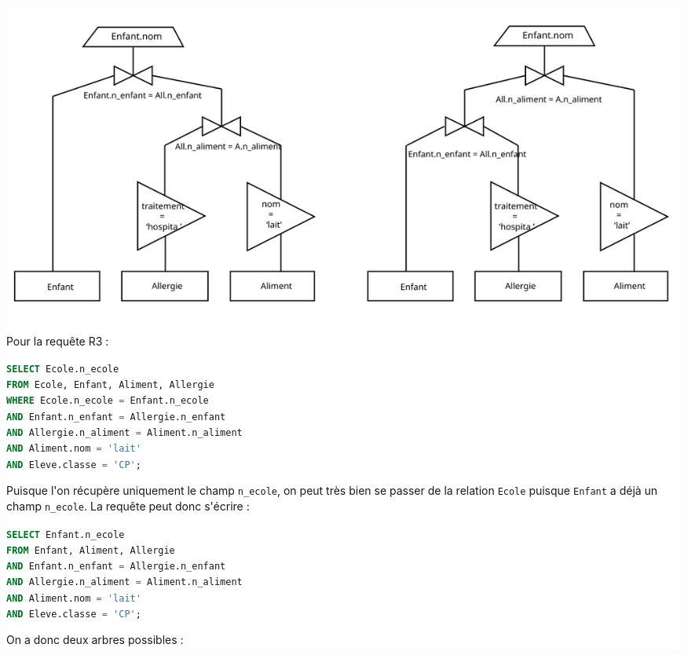 <img src="2.svg" style="margin: auto">

Pour la requête R3 :

~~~sql
SELECT Ecole.n_ecole
FROM Ecole, Enfant, Aliment, Allergie
WHERE Ecole.n_ecole = Enfant.n_ecole
AND Enfant.n_enfant = Allergie.n_enfant
AND Allergie.n_aliment = Aliment.n_aliment
AND Aliment.nom = 'lait'
AND Eleve.classe = 'CP';
~~~

Puisque l'on récupère uniquement le champ `n_ecole`, on peut très bien se passer
de la relation `Ecole` puisque `Enfant` a déjà un champ `n_ecole`. La requête
peut donc s'écrire :

~~~sql
SELECT Enfant.n_ecole
FROM Enfant, Aliment, Allergie
AND Enfant.n_enfant = Allergie.n_enfant
AND Allergie.n_aliment = Aliment.n_aliment
AND Aliment.nom = 'lait'
AND Eleve.classe = 'CP';
~~~

On a donc deux arbres possibles :
